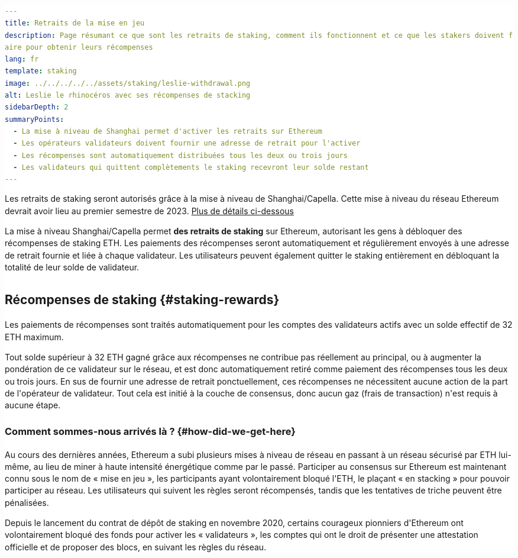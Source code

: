 ```yaml
---
title: Retraits de la mise en jeu
description: Page résumant ce que sont les retraits de staking, comment ils fonctionnent et ce que les stakers doivent faire pour obtenir leurs récompenses
lang: fr
template: staking
image: ../../../../../assets/staking/leslie-withdrawal.png
alt: Leslie le rhinocéros avec ses récompenses de stacking
sidebarDepth: 2
summaryPoints:
  - La mise à niveau de Shanghai permet d'activer les retraits sur Ethereum
  - Les opérateurs validateurs doivent fournir une adresse de retrait pour l'activer
  - Les récompenses sont automatiquement distribuées tous les deux ou trois jours
  - Les validateurs qui quittent complètements le staking recevront leur solde restant
---
```


<UpgradeStatus dateKey="page-staking-withdrawals-when">
  Les retraits de staking seront autorisés grâce à la mise à niveau de Shanghai/Capella. Cette mise à niveau du réseau Ethereum devrait avoir lieu au premier semestre de 2023. <a href="#when" customEventOptions={{ eventCategory: "Anchor link", eventAction: "When's it shipping?", eventName: "click" }}>Plus de détails ci-dessous</a>
</UpgradeStatus>

La mise à niveau Shanghai/Capella permet **des retraits de staking** sur Ethereum, autorisant les gens à débloquer des récompenses de staking ETH. Les paiements des récompenses seront automatiquement et régulièrement envoyés à une adresse de retrait fournie et liée à chaque validateur. Les utilisateurs peuvent également quitter le staking entièrement en débloquant la totalité de leur solde de validateur.

## Récompenses de staking {#staking-rewards}

Les paiements de récompenses sont traités automatiquement pour les comptes des validateurs actifs avec un solde effectif de 32 ETH maximum.

Tout solde supérieur à 32 ETH gagné grâce aux récompenses ne contribue pas réellement au principal, ou à augmenter la pondération de ce validateur sur le réseau, et est donc automatiquement retiré comme paiement des récompenses tous les deux ou trois jours. En sus de fournir une adresse de retrait ponctuellement, ces récompenses ne nécessitent aucune action de la part de l'opérateur de validateur. Tout cela est initié à la couche de consensus, donc aucun gaz (frais de transaction) n'est requis à aucune étape.

### Comment sommes-nous arrivés là ? {#how-did-we-get-here}

Au cours des dernières années, Ethereum a subi plusieurs mises à niveau de réseau en passant à un réseau sécurisé par ETH lui-même, au lieu de miner à haute intensité énergétique comme par le passé. Participer au consensus sur Ethereum est maintenant connu sous le nom de « mise en jeu », les participants ayant volontairement bloqué l'ETH, le plaçant « en stacking » pour pouvoir participer au réseau. Les utilisateurs qui suivent les règles seront récompensés, tandis que les tentatives de triche peuvent être pénalisées.

Depuis le lancement du contrat de dépôt de staking en novembre 2020, certains courageux pionniers d'Ethereum ont volontairement bloqué des fonds pour activer les « validateurs », les comptes qui ont le droit de présenter une attestation officielle et de proposer des blocs, en suivant les règles du réseau.
